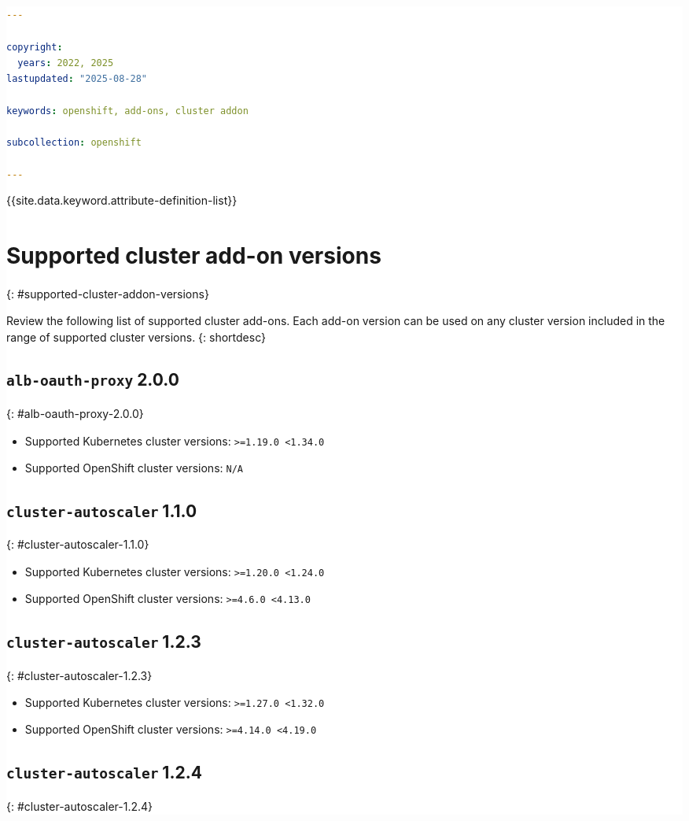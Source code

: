 ```yaml
---

copyright: 
  years: 2022, 2025
lastupdated: "2025-08-28"

keywords: openshift, add-ons, cluster addon

subcollection: openshift

---
```


{{site.data.keyword.attribute-definition-list}}

# Supported cluster add-on versions
{: #supported-cluster-addon-versions}

Review the following list of supported cluster add-ons. Each add-on version can be used on any cluster version included in the range of supported cluster versions. 
{: shortdesc}




## `alb-oauth-proxy` 2.0.0 
{: #alb-oauth-proxy-2.0.0}

- Supported Kubernetes cluster versions: `>=1.19.0 <1.34.0`

- Supported OpenShift cluster versions:  `N/A` 



## `cluster-autoscaler` 1.1.0 
{: #cluster-autoscaler-1.1.0}

- Supported Kubernetes cluster versions: `>=1.20.0 <1.24.0`

- Supported OpenShift cluster versions: `>=4.6.0 <4.13.0`



## `cluster-autoscaler` 1.2.3 
{: #cluster-autoscaler-1.2.3}

- Supported Kubernetes cluster versions: `>=1.27.0 <1.32.0`

- Supported OpenShift cluster versions: `>=4.14.0 <4.19.0`



## `cluster-autoscaler` 1.2.4 
{: #cluster-autoscaler-1.2.4}
